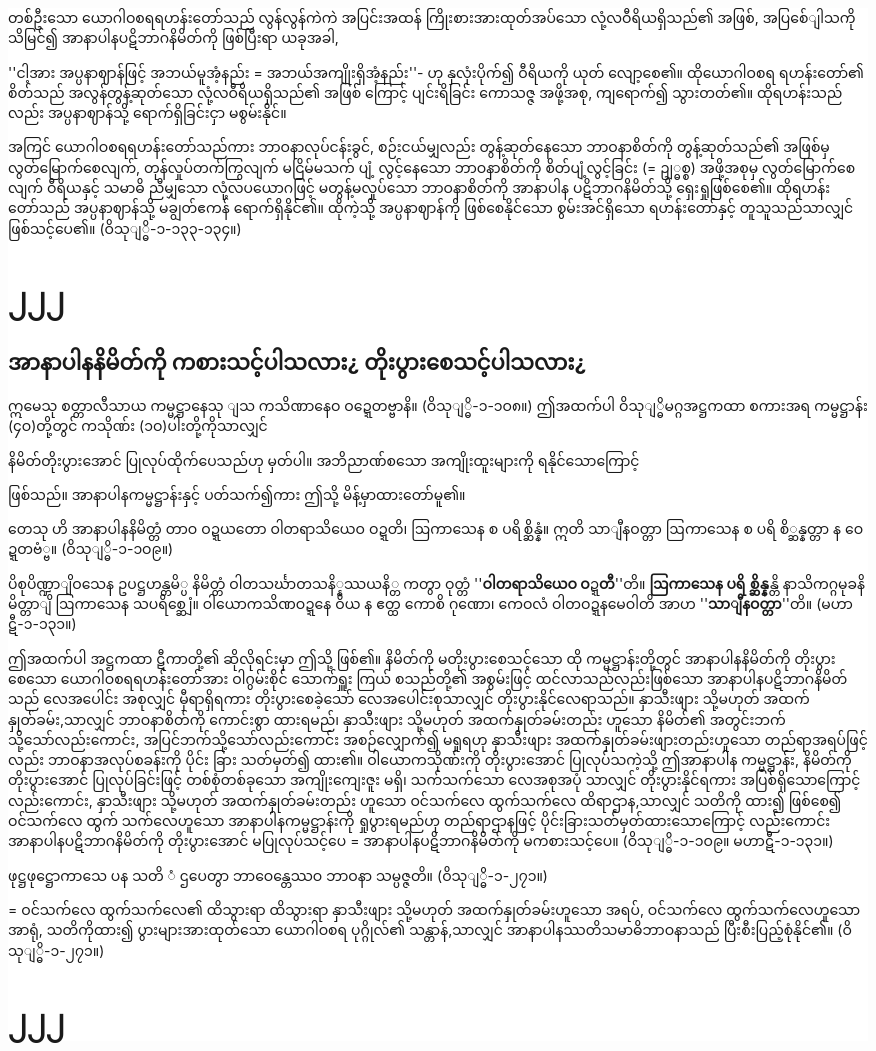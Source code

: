 တစ်ဦးသော ယောဂါဝစရရဟန်းတော်သည် လွန်လွန်ကဲကဲ အပြင်းအထန် ကြိုးစားအားထုတ်အပ်သော လုံ့လဝီရိယရှိသည်၏ အဖြစ်, အပြစ်ေျါသကို သိမြင်၍ အာနာပါနပဋိဘာဂနိမိတ်ကို ဖြစ်ပြီးရာ ယခုအခါ,

''ငါ့အား အပ္ပနာဈာန်ဖြင့် အဘယ်မူအံ့နည်း = အဘယ်အကျိုးရှိအံ့နည်း''- ဟု နှလုံးပိုက်၍ ဝီရိယကို ယုတ် လျော့စေ၏။ ထိုယောဂါဝစရ ရဟန်းတော်၏ စိတ်သည် အလွန်တွန့်ဆုတ်သော လုံ့လဝီရိယရှိသည်၏ အဖြစ် ကြောင့် ပျင်းရိခြင်း ကောသဇ္ဇ အဖို့အစု, ကျရောက်၍ သွားတတ်၏။ ထိုရဟန်းသည်လည်း အပ္ပနာဈာန်သို့ ရောက်ရှိခြင်းငှာ မစွမ်းနိုင်။

အကြင် ယောဂါဝစရရဟန်းတော်သည်ကား ဘာဝနာလုပ်ငန်းခွင်, စဉ်းငယ်မျှလည်း တွန့်ဆုတ်နေသော ဘာဝနာစိတ်ကို တွန့်ဆုတ်သည်၏ အဖြစ်မှ လွတ်မြောက်စေလျက်, တုန်လှုပ်တက်ကြွလျက် မငြိမ်မသက် ပျံ့ လွင့်နေသော ဘာဝနာစိတ်ကို စိတ်ပျံ့လွင့်ခြင်း (= ဥျ္ဓစ္စ) အဖို့အစုမှ လွတ်မြောက်စေလျက် ဝီရိယနှင့် သမာဓိ ညီမျှသော လုံ့လပယောဂဖြင့် မတွန့်မလှုပ်သော ဘာဝနာစိတ်ကို အာနာပါန ပဋိဘာဂနိမိတ်သို့ ရှေးရှုဖြစ်စေ၏။ ထိုရဟန်းတော်သည် အပ္ပနာဈာန်သို့ မချွတ်ဧကန် ရောက်ရှိနိုင်၏။ ထိုကဲ့သို့ အပ္ပနာဈာန်ကို ဖြစ်စေနိုင်သော စွမ်းအင်ရှိသော ရဟန်းတော်နှင့် တူသူသည်သာလျှင် ဖြစ်သင့်ပေ၏။ (ဝိသုျ္ဓိ-၁-၁၃၃-၁၃၄။)

# ၂၂၂


## **အာနာပါနနိမိတ်ကို ကစားသင့်ပါသလား¿ တိုးပွားစေသင့်ပါသလား¿**
ဣမေသု စတ္တာလီသာယ ကမ္မဋ္ဌာနေသု ျသ ကသိဏာနေဝ ဝဍ္ဍေတဗ္ဗာနိ။ (ဝိသုျ္ဓိ-၁-၁ဝ၈။) ဤအထက်ပါ ဝိသုျ္ဓိမဂ္ဂအဋ္ဌကထာ စကားအရ ကမ္မဋ္ဌာန်း (၄ဝ)တို့တွင် ကသိုဏ်း (၁ဝ)ပါးတို့ကိုသာလျှင်

နိမိတ်တိုးပွားအောင် ပြုလုပ်ထိုက်ပေသည်ဟု  မှတ်ပါ။  အဘိညာဏ်စသော  အကျိုးထူးများကို ရနိုင်သောကြောင့်

ဖြစ်သည်။ အာနာပါနကမ္မဋ္ဌာန်းနှင့် ပတ်သက်၍ကား ဤသို့ မိန့်မှာထားတော်မူ၏။

တေသု ဟိ အာနာပါနနိမိတ္တံ တာဝ ဝဍ္ဍယတော ဝါတရာသိယေဝ ဝဍ္ဍတိ၊ ဩကာသေန စ ပရိစ္ဆိန္နံ။ ဣတိ သာျီနဝတ္တာ ဩကာသေန စ ပရိ စိ္ဆန္နတ္တာ န ဝေဍ္ဍတဗံ္ဗ။ (ဝိသုျ္ဓိ-၁-၁ဝ၉။)

ပိစုပိဏ္ဍာျိဝသေန ဥပဋ္ဌဟန္တမိ္ပ နိမိတ္တံ ဝါတသင်္ဃာတသနိ္နဿယနိ္တ ကတွာ ဝုတ္တံ ''**ဝါတရာသိယေဝ ဝ**ဍ္ဍ**တီ**''တိ။ **ဩကာသေန ပရိ စ္ဆိန္န**န္တိ နာသိကဂ္ဂမုခနိမိတ္တာျိ ဩကာသေန သပရိစ္ဆျေံ။ ဝါယောကသိဏဝဍ္ဍနေ ဝိယ န ဧတ္ထ ကောစိ ဂုဏော၊ ကေဝလံ ဝါတဝဍ္ဍနမေဝါတိ အာဟ ''**သာျီနဝတ္တာ**''တိ။ (မဟာဋီ-၁-၁၃၁။)

ဤအထက်ပါ အဋ္ဌကထာ ဋီကာတို့၏ ဆိုလိုရင်းမှာ ဤသို့ ဖြစ်၏။ နိမိတ်ကို မတိုးပွားစေသင့်သော ထို ကမ္မဋ္ဌာန်းတို့တွင် အာနာပါနနိမိတ်ကို တိုးပွားစေသော ယောဂါဝစရရဟန်းတော်အား ဝါဂွမ်းစိုင် သောက်ရှူး ကြယ် စသည်တို့၏ အစွမ်းဖြင့် ထင်လာသည်လည်းဖြစ်သော အာနာပါနပဋိဘာဂနိမိတ်သည် လေအပေါင်း အစုလျှင် မှီရာရှိရကား တိုးပွားစေခဲ့သော် လေအပေါင်းစုသာလျှင် တိုးပွားနိုင်လေရာသည်။ နှာသီးဖျား သို့မဟုတ် အထက်နှုတ်ခမ်း,သာလျှင် ဘာဝနာစိတ်ကို ကောင်းစွာ ထားရမည်၊ နှာသီးဖျား သို့မဟုတ် အထက်နှုတ်ခမ်းတည်း ဟူသော နိမိတ်၏ အတွင်းဘက်သို့သော်လည်းကောင်း, အပြင်ဘက်သို့သော်လည်းကောင်း အစဉ်လျှောက်၍ မရှုရဟု နှာသီးဖျား အထက်နှုတ်ခမ်းဖျားတည်းဟူသော တည်ရာအရပ်ဖြင့်လည်း ဘာဝနာအလုပ်စခန်းကို ပိုင်း ခြား သတ်မှတ်၍ ထား၏။ ဝါယောကသိုဏ်းကို တိုးပွားအောင် ပြုလုပ်သကဲ့သို့ ဤအာနာပါန ကမ္မဋ္ဌာန်း, နိမိတ်ကို တိုးပွားအောင် ပြုလုပ်ခြင်းဖြင့် တစ်စုံတစ်ခုသော အကျိုးကျေးဇူး မရှိ၊ သက်သက်သော လေအစုအပုံ သာလျှင် တိုးပွားနိုင်ရကား အပြစ်ရှိသောကြောင့်လည်းကောင်း, နှာသီးဖျား သို့မဟုတ် အထက်နှုတ်ခမ်းတည်း ဟူသော ဝင်သက်လေ ထွက်သက်လေ ထိရာဌာန,သာလျှင် သတိကို ထား၍ ဖြစ်စေ၍ ဝင်သက်လေ ထွက် သက်လေဟူသော အာနာပါနကမ္မဋ္ဌာန်းကို ရှုပွားရမည်ဟု တည်ရာဌာနဖြင့် ပိုင်းခြားသတ်မှတ်ထားသောကြောင့် လည်းကောင်း အာနာပါနပဋိဘာဂနိမိတ်ကို တိုးပွားအောင် မပြုလုပ်သင့်ပေ = အာနာပါနပဋိဘာဂနိမိတ်ကို မကစားသင့်ပေ။ (ဝိသုျ္ဓိ-၁-၁ဝ၉။ မဟာဋီ-၁-၁၃၁။)

ဖုဋ္ဌဖုဋ္ဌောကာသေ ပန သတိ ံ ဌပေတွာ ဘာဝေန္တေဿဝ ဘာဝနာ သမ္ပဇ္ဇတိ။ (ဝိသုျ္ဓိ-၁-၂၇၁။)

= ဝင်သက်လေ ထွက်သက်လေ၏ ထိသွားရာ ထိသွားရာ နှာသီးဖျား သို့မဟုတ် အထက်နှုတ်ခမ်းဟူသော အရပ်, ဝင်သက်လေ ထွက်သက်လေဟူသော အာရုံ, သတိကိုထား၍ ပွားများအားထုတ်သော ယောဂါဝစရ ပုဂ္ဂိုလ်၏ သန္တာန်,သာလျှင် အာနာပါနဿတိသမာဓိဘာဝနာသည် ပြီးစီးပြည့်စုံနိုင်၏။ (ဝိသုျ္ဓိ-၁-၂၇၁။)

# ၂၂၂
